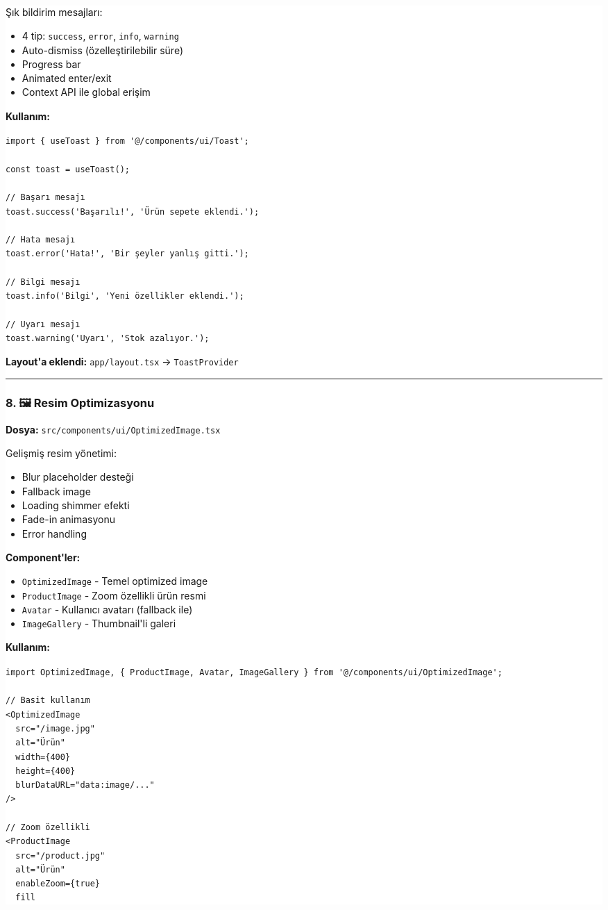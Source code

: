 Şık bildirim mesajları:
- 4 tip: `success`, `error`, `info`, `warning`
- Auto-dismiss (özelleştirilebilir süre)
- Progress bar
- Animated enter/exit
- Context API ile global erişim

**Kullanım:**
```tsx
import { useToast } from '@/components/ui/Toast';

const toast = useToast();

// Başarı mesajı
toast.success('Başarılı!', 'Ürün sepete eklendi.');

// Hata mesajı
toast.error('Hata!', 'Bir şeyler yanlış gitti.');

// Bilgi mesajı
toast.info('Bilgi', 'Yeni özellikler eklendi.');

// Uyarı mesajı
toast.warning('Uyarı', 'Stok azalıyor.');
```

**Layout'a eklendi:** `app/layout.tsx` → `ToastProvider`

---

### 8. **🖼️ Resim Optimizasyonu**
**Dosya:** `src/components/ui/OptimizedImage.tsx`

Gelişmiş resim yönetimi:
- Blur placeholder desteği
- Fallback image
- Loading shimmer efekti
- Fade-in animasyonu
- Error handling

**Component'ler:**
- `OptimizedImage` - Temel optimized image
- `ProductImage` - Zoom özellikli ürün resmi
- `Avatar` - Kullanıcı avatarı (fallback ile)
- `ImageGallery` - Thumbnail'li galeri

**Kullanım:**
```tsx
import OptimizedImage, { ProductImage, Avatar, ImageGallery } from '@/components/ui/OptimizedImage';

// Basit kullanım
<OptimizedImage
  src="/image.jpg"
  alt="Ürün"
  width={400}
  height={400}
  blurDataURL="data:image/..."
/>

// Zoom özellikli
<ProductImage
  src="/product.jpg"
  alt="Ürün"
  enableZoom={true}
  fill
```